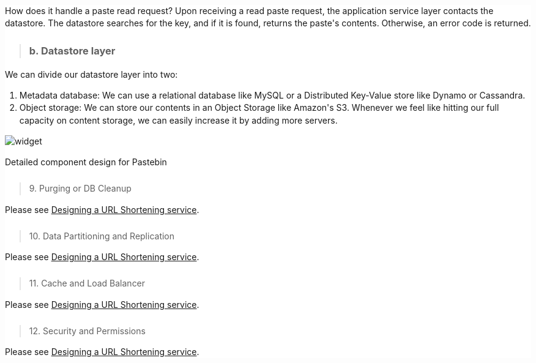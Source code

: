 How does it handle a paste read request? Upon receiving a read paste request, the application service layer contacts the datastore. The datastore searches for the key, and if it is found, returns the paste's contents. Otherwise, an error code is returned.

> ### b. Datastore layer

We can divide our datastore layer into two:

1.  Metadata database: We can use a relational database like MySQL or a Distributed Key-Value store like Dynamo or Cassandra.
2.  Object storage: We can store our contents in an Object Storage like Amazon's S3. Whenever we feel like hitting our full capacity on content storage, we can easily increase it by adding more servers.

![widget](https://www.educative.io/api/collection/5668639101419520/5649050225344512/page/5653164804014080/image/5734055144325120.png)

Detailed component design for Pastebin

###

> 9\. Purging or DB Cleanup

Please see [Designing a URL Shortening service](https://www.educative.io/collection/page/5668639101419520/5649050225344512/5668600916475904).

###

> 10\. Data Partitioning and Replication

Please see [Designing a URL Shortening service](https://www.educative.io/collection/page/5668639101419520/5649050225344512/5668600916475904).

###

> 11\. Cache and Load Balancer

Please see [Designing a URL Shortening service](https://www.educative.io/collection/page/5668639101419520/5649050225344512/5668600916475904).

###

> 12\. Security and Permissions

Please see [Designing a URL Shortening service](https://www.educative.io/collection/page/5668639101419520/5649050225344512/5668600916475904).

